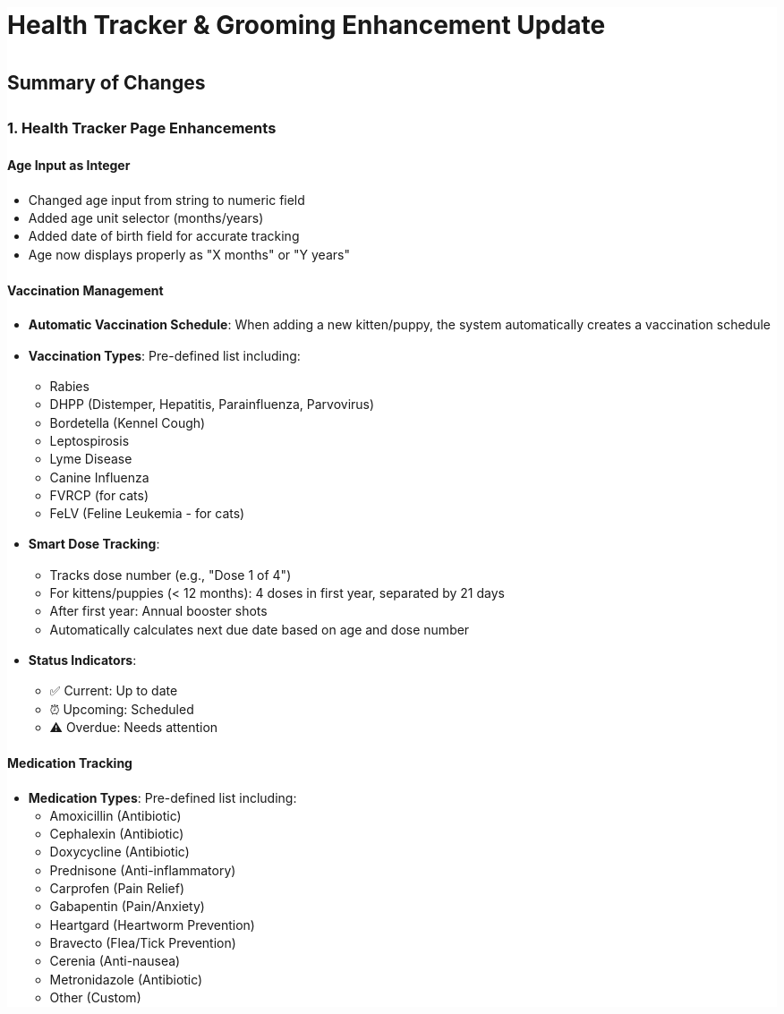 # Health Tracker & Grooming Enhancement Update

## Summary of Changes

### 1. Health Tracker Page Enhancements

#### Age Input as Integer
- Changed age input from string to numeric field
- Added age unit selector (months/years)
- Added date of birth field for accurate tracking
- Age now displays properly as "X months" or "Y years"

#### Vaccination Management
- **Automatic Vaccination Schedule**: When adding a new kitten/puppy, the system automatically creates a vaccination schedule
- **Vaccination Types**: Pre-defined list including:
  - Rabies
  - DHPP (Distemper, Hepatitis, Parainfluenza, Parvovirus)
  - Bordetella (Kennel Cough)
  - Leptospirosis
  - Lyme Disease
  - Canine Influenza
  - FVRCP (for cats)
  - FeLV (Feline Leukemia - for cats)

- **Smart Dose Tracking**: 
  - Tracks dose number (e.g., "Dose 1 of 4")
  - For kittens/puppies (< 12 months): 4 doses in first year, separated by 21 days
  - After first year: Annual booster shots
  - Automatically calculates next due date based on age and dose number

- **Status Indicators**:
  - ✅ Current: Up to date
  - ⏰ Upcoming: Scheduled
  - ⚠️ Overdue: Needs attention

#### Medication Tracking
- **Medication Types**: Pre-defined list including:
  - Amoxicillin (Antibiotic)
  - Cephalexin (Antibiotic)
  - Doxycycline (Antibiotic)
  - Prednisone (Anti-inflammatory)
  - Carprofen (Pain Relief)
  - Gabapentin (Pain/Anxiety)
  - Heartgard (Heartworm Prevention)
  - Bravecto (Flea/Tick Prevention)
  - Cerenia (Anti-nausea)
  - Metronidazole (Antibiotic)
  - Other (Custom)
